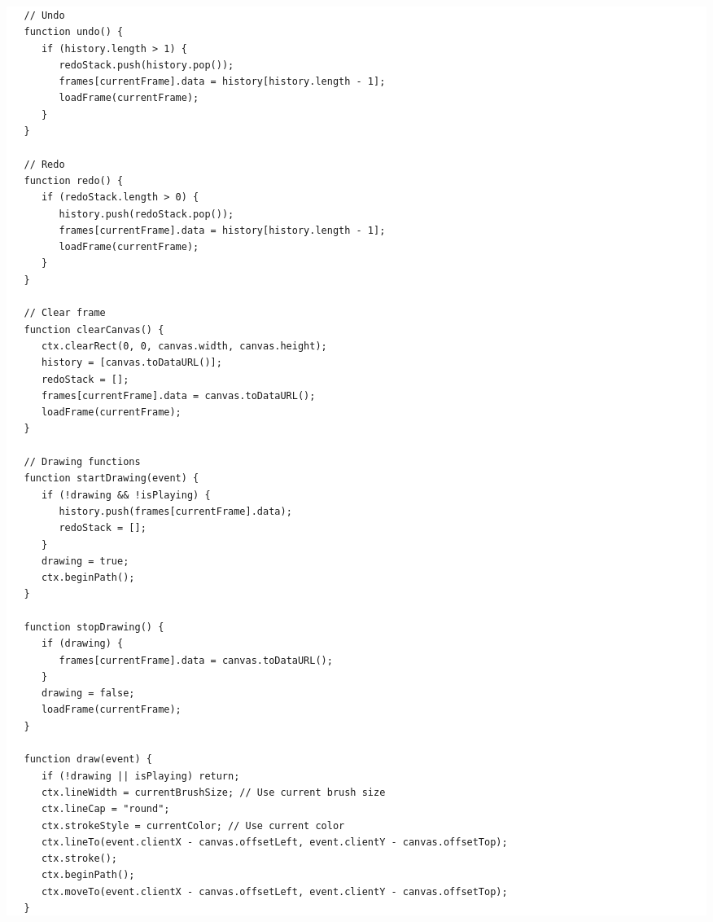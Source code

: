        // Undo
       function undo() {
          if (history.length > 1) {
             redoStack.push(history.pop());
             frames[currentFrame].data = history[history.length - 1];
             loadFrame(currentFrame);
          }
       }
 
       // Redo
       function redo() {
          if (redoStack.length > 0) {
             history.push(redoStack.pop());
             frames[currentFrame].data = history[history.length - 1];
             loadFrame(currentFrame);
          }
       }
 
       // Clear frame
       function clearCanvas() {
          ctx.clearRect(0, 0, canvas.width, canvas.height);
          history = [canvas.toDataURL()];
          redoStack = [];
          frames[currentFrame].data = canvas.toDataURL();
          loadFrame(currentFrame);
       }
 
       // Drawing functions
       function startDrawing(event) {
          if (!drawing && !isPlaying) {
             history.push(frames[currentFrame].data);
             redoStack = [];
          }
          drawing = true;
          ctx.beginPath();
       }
 
       function stopDrawing() {
          if (drawing) {
             frames[currentFrame].data = canvas.toDataURL();
          }
          drawing = false;
          loadFrame(currentFrame);
       }
 
       function draw(event) {
          if (!drawing || isPlaying) return;
          ctx.lineWidth = currentBrushSize; // Use current brush size
          ctx.lineCap = "round";
          ctx.strokeStyle = currentColor; // Use current color
          ctx.lineTo(event.clientX - canvas.offsetLeft, event.clientY - canvas.offsetTop);
          ctx.stroke();
          ctx.beginPath();
          ctx.moveTo(event.clientX - canvas.offsetLeft, event.clientY - canvas.offsetTop);
       }
 